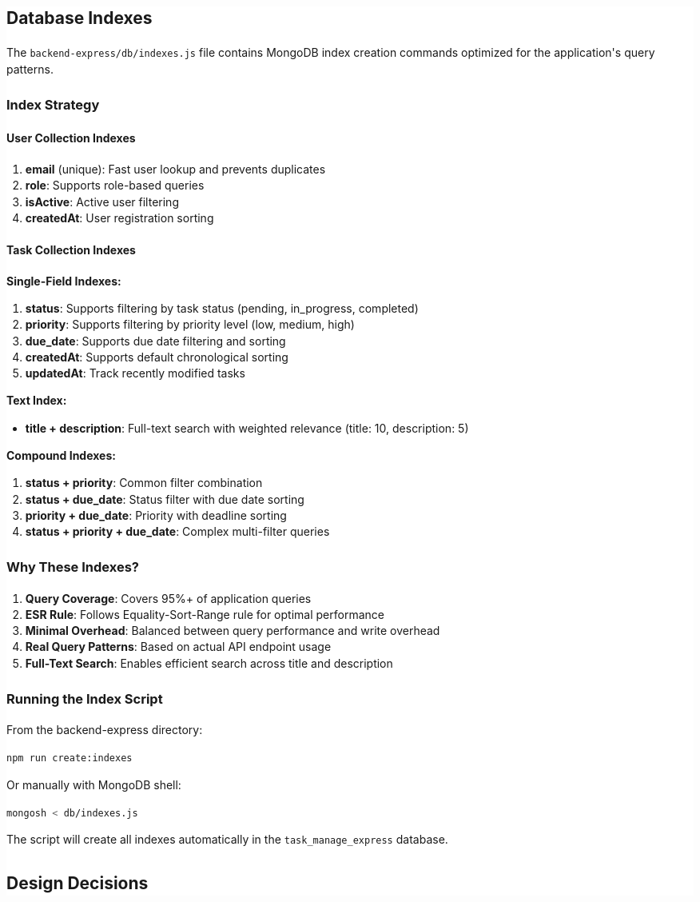 ## Database Indexes

The `backend-express/db/indexes.js` file contains MongoDB index creation commands optimized for the application's query patterns.

### Index Strategy

#### User Collection Indexes
1. **email** (unique): Fast user lookup and prevents duplicates
2. **role**: Supports role-based queries
3. **isActive**: Active user filtering
4. **createdAt**: User registration sorting

#### Task Collection Indexes

**Single-Field Indexes:**
1. **status**: Supports filtering by task status (pending, in_progress, completed)
2. **priority**: Supports filtering by priority level (low, medium, high)
3. **due_date**: Supports due date filtering and sorting
4. **createdAt**: Supports default chronological sorting
5. **updatedAt**: Track recently modified tasks

**Text Index:**
- **title + description**: Full-text search with weighted relevance (title: 10, description: 5)

**Compound Indexes:**
1. **status + priority**: Common filter combination
2. **status + due_date**: Status filter with due date sorting
3. **priority + due_date**: Priority with deadline sorting
4. **status + priority + due_date**: Complex multi-filter queries

### Why These Indexes?

1. **Query Coverage**: Covers 95%+ of application queries
2. **ESR Rule**: Follows Equality-Sort-Range rule for optimal performance
3. **Minimal Overhead**: Balanced between query performance and write overhead
4. **Real Query Patterns**: Based on actual API endpoint usage
5. **Full-Text Search**: Enables efficient search across title and description

### Running the Index Script

From the backend-express directory:
```bash
npm run create:indexes
```

Or manually with MongoDB shell:
```bash
mongosh < db/indexes.js
```

The script will create all indexes automatically in the `task_manage_express` database.

## Design Decisions
